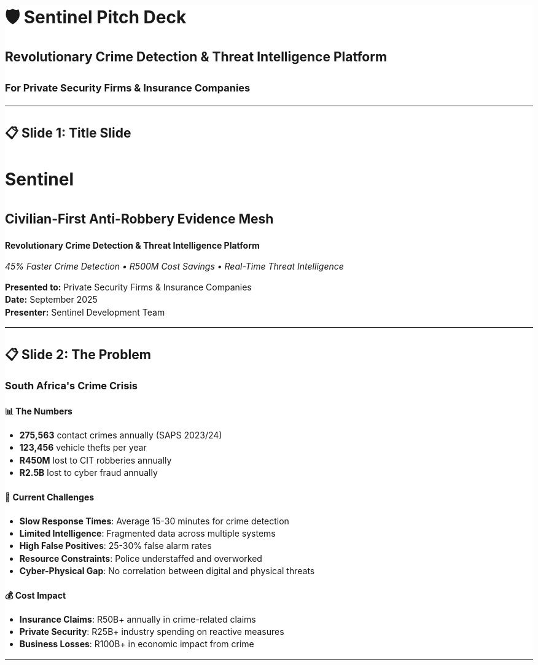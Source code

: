 # 🛡️ Sentinel Pitch Deck
## **Revolutionary Crime Detection & Threat Intelligence Platform**

### **For Private Security Firms & Insurance Companies**

---

## 📋 **Slide 1: Title Slide**

# **Sentinel**
## **Civilian-First Anti-Robbery Evidence Mesh**

**Revolutionary Crime Detection & Threat Intelligence Platform**

*45% Faster Crime Detection • R500M Cost Savings • Real-Time Threat Intelligence*

**Presented to:** Private Security Firms & Insurance Companies  
**Date:** September 2025  
**Presenter:** Sentinel Development Team

---

## 📋 **Slide 2: The Problem**

### **South Africa's Crime Crisis**

#### **📊 The Numbers**
- **275,563** contact crimes annually (SAPS 2023/24)
- **123,456** vehicle thefts per year
- **R450M** lost to CIT robberies annually
- **R2.5B** lost to cyber fraud annually

#### **🚨 Current Challenges**
- **Slow Response Times**: Average 15-30 minutes for crime detection
- **Limited Intelligence**: Fragmented data across multiple systems
- **High False Positives**: 25-30% false alarm rates
- **Resource Constraints**: Police understaffed and overworked
- **Cyber-Physical Gap**: No correlation between digital and physical threats

#### **💰 Cost Impact**
- **Insurance Claims**: R50B+ annually in crime-related claims
- **Private Security**: R25B+ industry spending on reactive measures
- **Business Losses**: R100B+ in economic impact from crime

---
